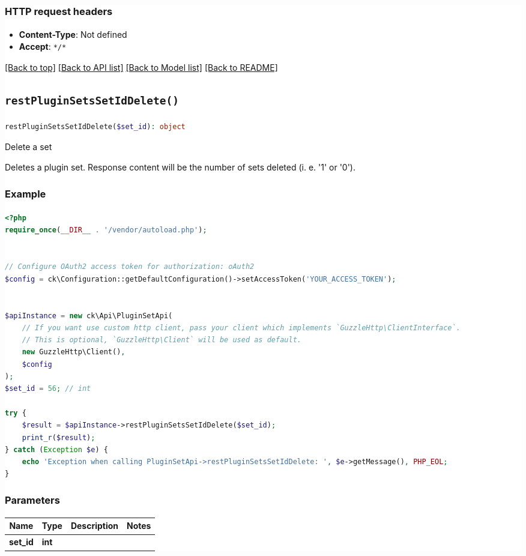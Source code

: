 ### HTTP request headers

- **Content-Type**: Not defined
- **Accept**: `*/*`

[[Back to top]](#) [[Back to API list]](../../README.md#endpoints)
[[Back to Model list]](../../README.md#models)
[[Back to README]](../../README.md)

## `restPluginSetsSetIdDelete()`

```php
restPluginSetsSetIdDelete($set_id): object
```

Delete a set

Deletes a plugin set. Response content will be the number of sets deleted (i. e. '1' or '0').

### Example

```php
<?php
require_once(__DIR__ . '/vendor/autoload.php');


// Configure OAuth2 access token for authorization: oAuth2
$config = ck\Configuration::getDefaultConfiguration()->setAccessToken('YOUR_ACCESS_TOKEN');


$apiInstance = new ck\Api\PluginSetApi(
    // If you want use custom http client, pass your client which implements `GuzzleHttp\ClientInterface`.
    // This is optional, `GuzzleHttp\Client` will be used as default.
    new GuzzleHttp\Client(),
    $config
);
$set_id = 56; // int

try {
    $result = $apiInstance->restPluginSetsSetIdDelete($set_id);
    print_r($result);
} catch (Exception $e) {
    echo 'Exception when calling PluginSetApi->restPluginSetsSetIdDelete: ', $e->getMessage(), PHP_EOL;
}
```

### Parameters

| Name | Type | Description  | Notes |
| ------------- | ------------- | ------------- | ------------- |
| **set_id** | **int**|  | |
